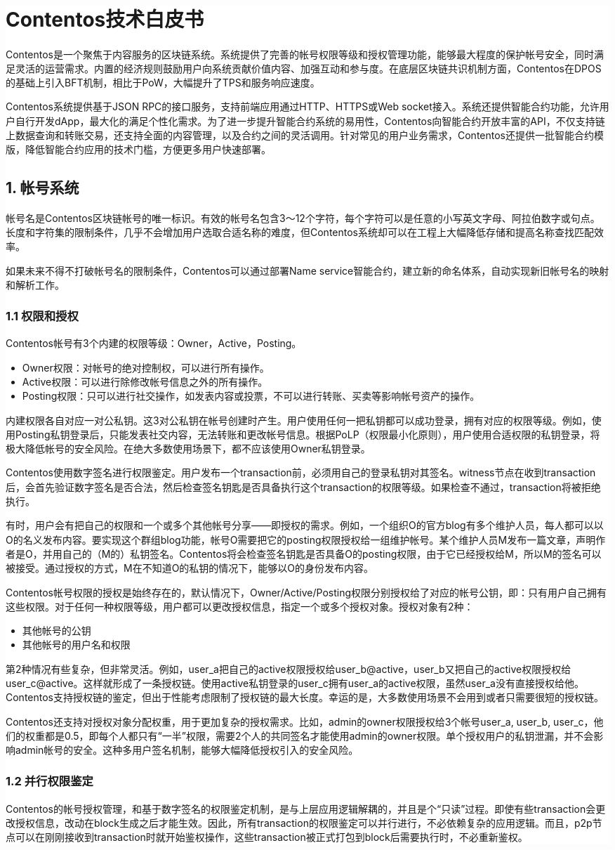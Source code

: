 # Contentos技术白皮书



Contentos是一个聚焦于内容服务的区块链系统。系统提供了完善的帐号权限等级和授权管理功能，能够最大程度的保护帐号安全，同时满足灵活的运营需求。内置的经济规则鼓励用户向系统贡献价值内容、加强互动和参与度。在底层区块链共识机制方面，Contentos在DPOS的基础上引入BFT机制，相比于PoW，大幅提升了TPS和服务响应速度。

Contentos系统提供基于JSON RPC的接口服务，支持前端应用通过HTTP、HTTPS或Web socket接入。系统还提供智能合约功能，允许用户自行开发dApp，最大化的满足个性化需求。为了进一步提升智能合约系统的易用性，Contentos向智能合约开放丰富的API，不仅支持链上数据查询和转账交易，还支持全面的内容管理，以及合约之间的灵活调用。针对常见的用户业务需求，Contentos还提供一批智能合约模版，降低智能合约应用的技术门槛，方便更多用户快速部署。



## 1. 帐号系统

帐号名是Contentos区块链帐号的唯一标识。有效的帐号名包含3～12个字符，每个字符可以是任意的小写英文字母、阿拉伯数字或句点。长度和字符集的限制条件，几乎不会增加用户选取合适名称的难度，但Contentos系统却可以在工程上大幅降低存储和提高名称查找匹配效率。

如果未来不得不打破帐号名的限制条件，Contentos可以通过部署Name service智能合约，建立新的命名体系，自动实现新旧帐号名的映射和解析工作。

### 1.1 权限和授权

Contentos帐号有3个内建的权限等级：Owner，Active，Posting。

- Owner权限：对帐号的绝对控制权，可以进行所有操作。
- Active权限：可以进行除修改帐号信息之外的所有操作。
- Posting权限：只可以进行社交操作，如发表内容或投票，不可以进行转账、买卖等影响帐号资产的操作。

内建权限各自对应一对公私钥。这3对公私钥在帐号创建时产生。用户使用任何一把私钥都可以成功登录，拥有对应的权限等级。例如，使用Posting私钥登录后，只能发表社交内容，无法转账和更改帐号信息。根据PoLP（权限最小化原则），用户使用合适权限的私钥登录，将极大降低帐号的安全风险。在绝大多数使用场景下，都不应该使用Owner私钥登录。

Contentos使用数字签名进行权限鉴定。用户发布一个transaction前，必须用自己的登录私钥对其签名。witness节点在收到transaction后，会首先验证数字签名是否合法，然后检查签名钥匙是否具备执行这个transaction的权限等级。如果检查不通过，transaction将被拒绝执行。

有时，用户会有把自己的权限和一个或多个其他帐号分享——即授权的需求。例如，一个组织O的官方blog有多个维护人员，每人都可以以O的名义发布内容。要实现这个群组blog功能，帐号O需要把它的posting权限授权给一组维护帐号。某个维护人员M发布一篇文章，声明作者是O，并用自己的（M的）私钥签名。Contentos将会检查签名钥匙是否具备O的posting权限，由于它已经授权给M，所以M的签名可以被接受。通过授权的方式，M在不知道O的私钥的情况下，能够以O的身份发布内容。

Contentos帐号权限的授权是始终存在的，默认情况下，Owner/Active/Posting权限分别授权给了对应的帐号公钥，即：只有用户自己拥有这些权限。对于任何一种权限等级，用户都可以更改授权信息，指定一个或多个授权对象。授权对象有2种：

- 其他帐号的公钥
- 其他帐号的用户名和权限

第2种情况有些复杂，但非常灵活。例如，user_a把自己的active权限授权给user_b@active，user_b又把自己的active权限授权给user_c@active。这样就形成了一条授权链。使用active私钥登录的user_c拥有user_a的active权限，虽然user_a没有直接授权给他。Contentos支持授权链的鉴定，但出于性能考虑限制了授权链的最大长度。幸运的是，大多数使用场景不会用到或者只需要很短的授权链。

Contentos还支持对授权对象分配权重，用于更加复杂的授权需求。比如，admin的owner权限授权给3个帐号user_a, user_b, user_c，他们的权重都是0.5，即每个人都只有“一半”权限，需要2个人的共同签名才能使用admin的owner权限。单个授权用户的私钥泄漏，并不会影响admin帐号的安全。这种多用户签名机制，能够大幅降低授权引入的安全风险。

### 1.2 并行权限鉴定

Contentos的帐号授权管理，和基于数字签名的权限鉴定机制，是与上层应用逻辑解耦的，并且是个“只读”过程。即使有些transaction会更改授权信息，改动在block生成之后才能生效。因此，所有transaction的权限鉴定可以并行进行，不必依赖复杂的应用逻辑。而且，p2p节点可以在刚刚接收到transaction时就开始鉴权操作，这些transaction被正式打包到block后需要执行时，不必重新鉴权。
